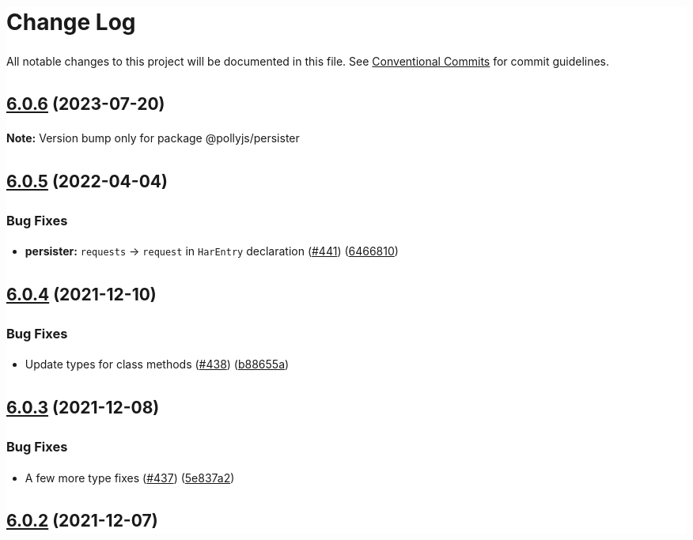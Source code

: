 # Change Log

All notable changes to this project will be documented in this file.
See [Conventional Commits](https://conventionalcommits.org) for commit guidelines.

## [6.0.6](https://github.com/netflix/pollyjs/compare/v6.0.5...v6.0.6) (2023-07-20)

**Note:** Version bump only for package @pollyjs/persister





## [6.0.5](https://github.com/netflix/pollyjs/compare/v6.0.4...v6.0.5) (2022-04-04)


### Bug Fixes

* **persister:** `requests` -> `request` in `HarEntry` declaration ([#441](https://github.com/netflix/pollyjs/issues/441)) ([6466810](https://github.com/netflix/pollyjs/commit/6466810677b6ac2c6a7496335bf40e043ab843e1))





## [6.0.4](https://github.com/netflix/pollyjs/compare/v6.0.3...v6.0.4) (2021-12-10)


### Bug Fixes

* Update types for class methods ([#438](https://github.com/netflix/pollyjs/issues/438)) ([b88655a](https://github.com/netflix/pollyjs/commit/b88655ac1b4ca7348afd45e9aeaa50e998ea68d7))





## [6.0.3](https://github.com/netflix/pollyjs/compare/v6.0.2...v6.0.3) (2021-12-08)


### Bug Fixes

* A few more type fixes ([#437](https://github.com/netflix/pollyjs/issues/437)) ([5e837a2](https://github.com/netflix/pollyjs/commit/5e837a25d28393b764cb66bcae0b29e9273eabe8))





## [6.0.2](https://github.com/netflix/pollyjs/compare/v6.0.1...v6.0.2) (2021-12-07)
